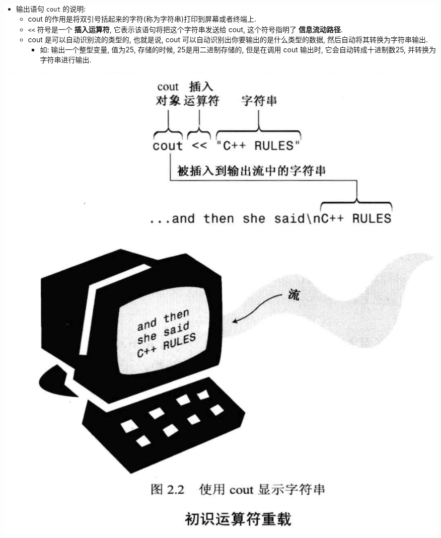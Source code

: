 - 输出语句 `cout` 的说明:
    - cout 的作用是将双引号括起来的字符(称为字符串)打印到屏幕或者终端上.
    - `<<` 符号是一个 **插入运算符**, 它表示该语句将把这个字符串发送给 cout, 这个符号指明了 **信息流动路径**.
    - cout 是可以自动识别流的类型的, 也就是说, cout 可以自动识别出你要输出的是什么类型的数据, 然后自动将其转换为字符串输出.
      - 如: 输出一个整型变量, 值为25, 存储的时候, 25是用二进制存储的, 但是在调用 cout 输出时, 它会自动转成十进制数25, 并转换为字符串进行输出.

![cout输出流图示](images/2023-04-22-13-44-45.png)

